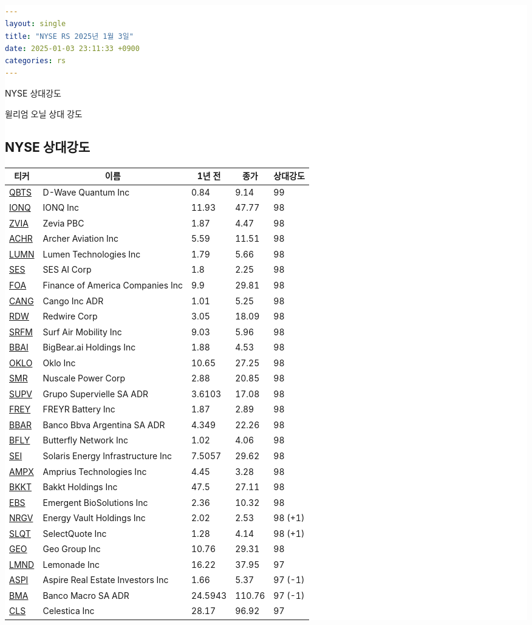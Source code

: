 ```yaml
---
layout: single
title: "NYSE RS 2025년 1월 3일"
date: 2025-01-03 23:11:33 +0900
categories: rs
---
```

NYSE 상대강도

윌리엄 오닐 상대 강도

## NYSE 상대강도

|티커|이름|1년 전|종가|상대강도|
|------|---|-----|--|------|
|[QBTS](https://finance.yahoo.com/quote/QBTS/)|D-Wave Quantum Inc|0.84|9.14|99 |
|[IONQ](https://finance.yahoo.com/quote/IONQ/)|IONQ Inc|11.93|47.77|98 |
|[ZVIA](https://finance.yahoo.com/quote/ZVIA/)|Zevia PBC|1.87|4.47|98 |
|[ACHR](https://finance.yahoo.com/quote/ACHR/)|Archer Aviation Inc|5.59|11.51|98 |
|[LUMN](https://finance.yahoo.com/quote/LUMN/)|Lumen Technologies Inc|1.79|5.66|98 |
|[SES](https://finance.yahoo.com/quote/SES/)|SES AI Corp|1.8|2.25|98 |
|[FOA](https://finance.yahoo.com/quote/FOA/)|Finance of America Companies Inc|9.9|29.81|98 |
|[CANG](https://finance.yahoo.com/quote/CANG/)|Cango Inc ADR|1.01|5.25|98 |
|[RDW](https://finance.yahoo.com/quote/RDW/)|Redwire Corp|3.05|18.09|98 |
|[SRFM](https://finance.yahoo.com/quote/SRFM/)|Surf Air Mobility Inc|9.03|5.96|98 |
|[BBAI](https://finance.yahoo.com/quote/BBAI/)|BigBear.ai Holdings Inc|1.88|4.53|98 |
|[OKLO](https://finance.yahoo.com/quote/OKLO/)|Oklo Inc|10.65|27.25|98 |
|[SMR](https://finance.yahoo.com/quote/SMR/)|Nuscale Power Corp|2.88|20.85|98 |
|[SUPV](https://finance.yahoo.com/quote/SUPV/)|Grupo Supervielle SA ADR|3.6103|17.08|98 |
|[FREY](https://finance.yahoo.com/quote/FREY/)|FREYR Battery Inc|1.87|2.89|98 |
|[BBAR](https://finance.yahoo.com/quote/BBAR/)|Banco Bbva Argentina SA ADR|4.349|22.26|98 |
|[BFLY](https://finance.yahoo.com/quote/BFLY/)|Butterfly Network Inc|1.02|4.06|98 |
|[SEI](https://finance.yahoo.com/quote/SEI/)|Solaris Energy Infrastructure Inc|7.5057|29.62|98 |
|[AMPX](https://finance.yahoo.com/quote/AMPX/)|Amprius Technologies Inc|4.45|3.28|98 |
|[BKKT](https://finance.yahoo.com/quote/BKKT/)|Bakkt Holdings Inc|47.5|27.11|98 |
|[EBS](https://finance.yahoo.com/quote/EBS/)|Emergent BioSolutions Inc|2.36|10.32|98 |
|[NRGV](https://finance.yahoo.com/quote/NRGV/)|Energy Vault Holdings Inc|2.02|2.53|98 (+1)|
|[SLQT](https://finance.yahoo.com/quote/SLQT/)|SelectQuote Inc|1.28|4.14|98 (+1)|
|[GEO](https://finance.yahoo.com/quote/GEO/)|Geo Group Inc|10.76|29.31|98 |
|[LMND](https://finance.yahoo.com/quote/LMND/)|Lemonade Inc|16.22|37.95|97 |
|[ASPI](https://finance.yahoo.com/quote/ASPI/)|Aspire Real Estate Investors Inc|1.66|5.37|97 (-1)|
|[BMA](https://finance.yahoo.com/quote/BMA/)|Banco Macro SA ADR|24.5943|110.76|97 (-1)|
|[CLS](https://finance.yahoo.com/quote/CLS/)|Celestica Inc|28.17|96.92|97 |